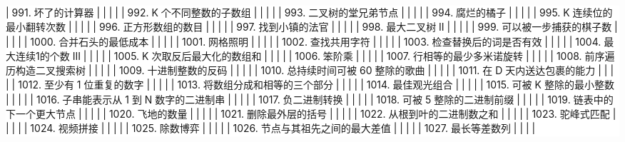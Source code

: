 | 991. 坏了的计算器 |    |    |    |
| 992. K 个不同整数的子数组 |    |    |    |
| 993. 二叉树的堂兄弟节点 |    |    |    |
| 994. 腐烂的橘子 |    |    |    |
| 995. K 连续位的最小翻转次数 |    |    |    |
| 996. 正方形数组的数目 |    |    |    |
| 997. 找到小镇的法官 |    |    |    |
| 998. 最大二叉树 II |    |    |    |
| 999. 可以被一步捕获的棋子数 |    |    |    |
| 1000. 合并石头的最低成本 |    |    |    |
| 1001. 网格照明 |    |    |    |
| 1002. 查找共用字符 |    |    |    |
| 1003. 检查替换后的词是否有效 |    |    |    |
| 1004. 最大连续1的个数 III |    |    |    |
| 1005. K 次取反后最大化的数组和 |    |    |    |
| 1006. 笨阶乘 |    |    |    |
| 1007. 行相等的最少多米诺旋转 |    |    |    |
| 1008. 前序遍历构造二叉搜索树 |    |    |    |
| 1009. 十进制整数的反码 |    |    |    |
| 1010. 总持续时间可被 60 整除的歌曲 |    |    |    |
| 1011. 在 D 天内送达包裹的能力 |    |    |    |
| 1012. 至少有 1 位重复的数字 |    |    |    |
| 1013. 将数组分成和相等的三个部分 |    |    |    |
| 1014. 最佳观光组合 |    |    |    |
| 1015. 可被 K 整除的最小整数 |    |    |    |
| 1016. 子串能表示从 1 到 N 数字的二进制串 |    |    |    |
| 1017. 负二进制转换 |    |    |    |
| 1018. 可被 5 整除的二进制前缀 |    |    |    |
| 1019. 链表中的下一个更大节点 |    |    |    |
| 1020. 飞地的数量 |    |    |    |
| 1021. 删除最外层的括号 |    |    |    |
| 1022. 从根到叶的二进制数之和 |    |    |    |
| 1023. 驼峰式匹配 |    |    |    |
| 1024. 视频拼接 |    |    |    |
| 1025. 除数博弈 |    |    |    |
| 1026. 节点与其祖先之间的最大差值 |    |    |    |
| 1027. 最长等差数列 |    |    |    |